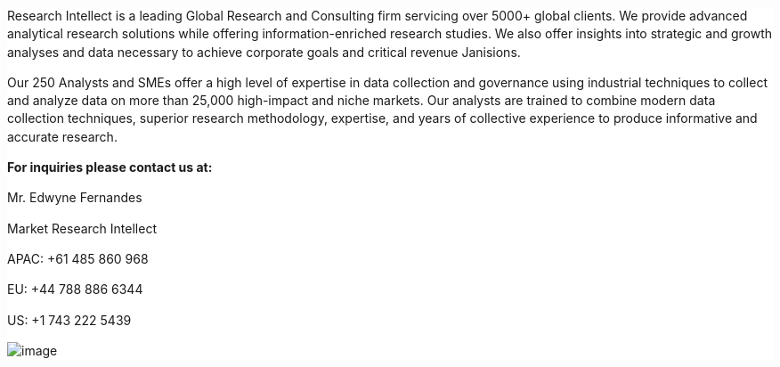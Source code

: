 Research Intellect is a leading Global Research and Consulting firm servicing over 5000+ global clients. We provide advanced analytical research solutions while offering information-enriched research studies.&nbsp;</span>We also offer insights into strategic and growth analyses and data necessary to achieve corporate goals and critical revenue Janisions.</p><p><span class="">Our 250 Analysts and SMEs offer a high level of expertise in data collection and governance using industrial techniques to collect and analyze data on more than 25,000 high-impact and niche markets. Our analysts are trained to combine modern data collection techniques, superior research methodology, expertise, and years of collective experience to produce informative and accurate research.</span></p><p><strong>For inquiries please contact us at:</strong></p><p>Mr. Edwyne Fernandes</p><p>Market Research Intellect</p><p>APAC: +61 485 860 968</p><p>EU: +44 788 886 6344</p><p>US: +1 743 222 5439</p>
![image](https://github.com/user-attachments/assets/09f88581-33c1-4691-9811-6d4639d13b90)
